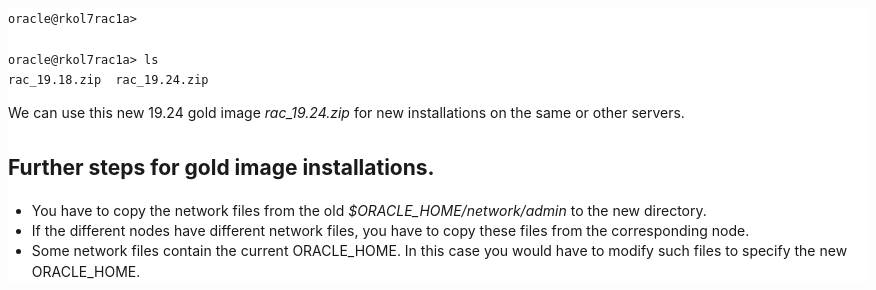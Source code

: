 ```
oracle@rkol7rac1a> 

oracle@rkol7rac1a> ls
rac_19.18.zip  rac_19.24.zip
````

We can use this new 19.24 gold image *rac_19.24.zip* for new installations on the 
same or other servers.


## Further steps for gold image installations.

 * You have to copy the network files from the old *$ORACLE_HOME/network/admin* to the 
new directory. 
 * If the different nodes have different network files, you have to copy these
files from the corresponding node.
 * Some network files contain the current ORACLE_HOME. In this case you would have to 
modify such files to specify the new ORACLE_HOME.
